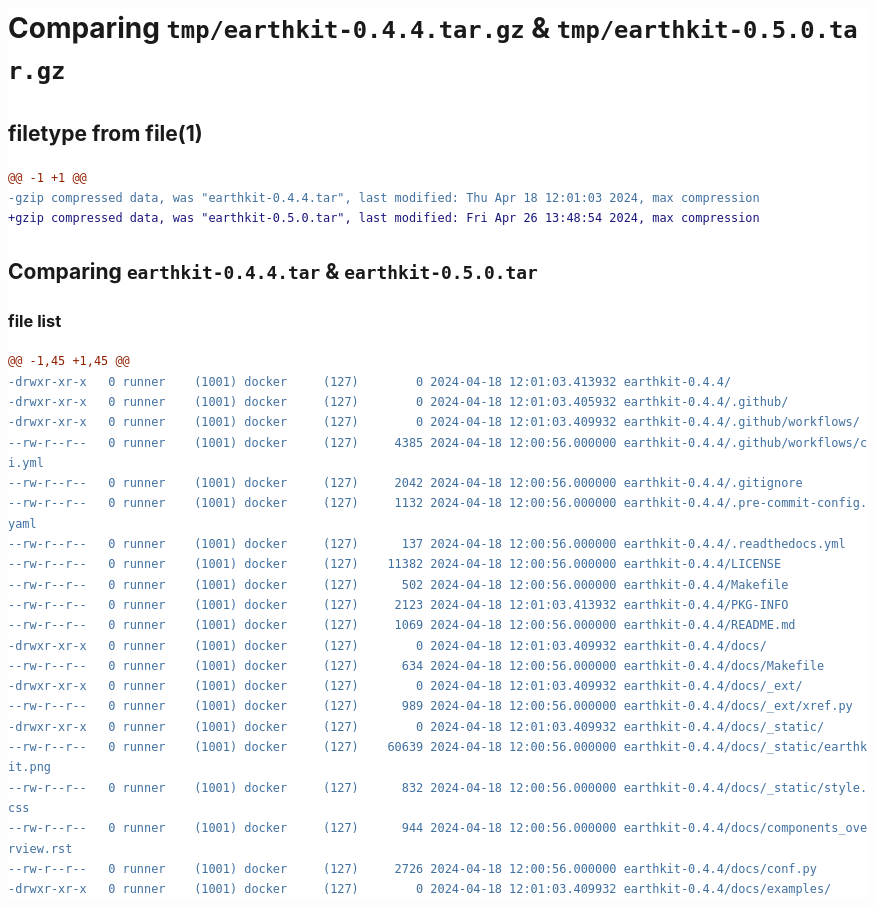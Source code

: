 # Comparing `tmp/earthkit-0.4.4.tar.gz` & `tmp/earthkit-0.5.0.tar.gz`

## filetype from file(1)

```diff
@@ -1 +1 @@
-gzip compressed data, was "earthkit-0.4.4.tar", last modified: Thu Apr 18 12:01:03 2024, max compression
+gzip compressed data, was "earthkit-0.5.0.tar", last modified: Fri Apr 26 13:48:54 2024, max compression
```

## Comparing `earthkit-0.4.4.tar` & `earthkit-0.5.0.tar`

### file list

```diff
@@ -1,45 +1,45 @@
-drwxr-xr-x   0 runner    (1001) docker     (127)        0 2024-04-18 12:01:03.413932 earthkit-0.4.4/
-drwxr-xr-x   0 runner    (1001) docker     (127)        0 2024-04-18 12:01:03.405932 earthkit-0.4.4/.github/
-drwxr-xr-x   0 runner    (1001) docker     (127)        0 2024-04-18 12:01:03.409932 earthkit-0.4.4/.github/workflows/
--rw-r--r--   0 runner    (1001) docker     (127)     4385 2024-04-18 12:00:56.000000 earthkit-0.4.4/.github/workflows/ci.yml
--rw-r--r--   0 runner    (1001) docker     (127)     2042 2024-04-18 12:00:56.000000 earthkit-0.4.4/.gitignore
--rw-r--r--   0 runner    (1001) docker     (127)     1132 2024-04-18 12:00:56.000000 earthkit-0.4.4/.pre-commit-config.yaml
--rw-r--r--   0 runner    (1001) docker     (127)      137 2024-04-18 12:00:56.000000 earthkit-0.4.4/.readthedocs.yml
--rw-r--r--   0 runner    (1001) docker     (127)    11382 2024-04-18 12:00:56.000000 earthkit-0.4.4/LICENSE
--rw-r--r--   0 runner    (1001) docker     (127)      502 2024-04-18 12:00:56.000000 earthkit-0.4.4/Makefile
--rw-r--r--   0 runner    (1001) docker     (127)     2123 2024-04-18 12:01:03.413932 earthkit-0.4.4/PKG-INFO
--rw-r--r--   0 runner    (1001) docker     (127)     1069 2024-04-18 12:00:56.000000 earthkit-0.4.4/README.md
-drwxr-xr-x   0 runner    (1001) docker     (127)        0 2024-04-18 12:01:03.409932 earthkit-0.4.4/docs/
--rw-r--r--   0 runner    (1001) docker     (127)      634 2024-04-18 12:00:56.000000 earthkit-0.4.4/docs/Makefile
-drwxr-xr-x   0 runner    (1001) docker     (127)        0 2024-04-18 12:01:03.409932 earthkit-0.4.4/docs/_ext/
--rw-r--r--   0 runner    (1001) docker     (127)      989 2024-04-18 12:00:56.000000 earthkit-0.4.4/docs/_ext/xref.py
-drwxr-xr-x   0 runner    (1001) docker     (127)        0 2024-04-18 12:01:03.409932 earthkit-0.4.4/docs/_static/
--rw-r--r--   0 runner    (1001) docker     (127)    60639 2024-04-18 12:00:56.000000 earthkit-0.4.4/docs/_static/earthkit.png
--rw-r--r--   0 runner    (1001) docker     (127)      832 2024-04-18 12:00:56.000000 earthkit-0.4.4/docs/_static/style.css
--rw-r--r--   0 runner    (1001) docker     (127)      944 2024-04-18 12:00:56.000000 earthkit-0.4.4/docs/components_overview.rst
--rw-r--r--   0 runner    (1001) docker     (127)     2726 2024-04-18 12:00:56.000000 earthkit-0.4.4/docs/conf.py
-drwxr-xr-x   0 runner    (1001) docker     (127)        0 2024-04-18 12:01:03.409932 earthkit-0.4.4/docs/examples/
```
